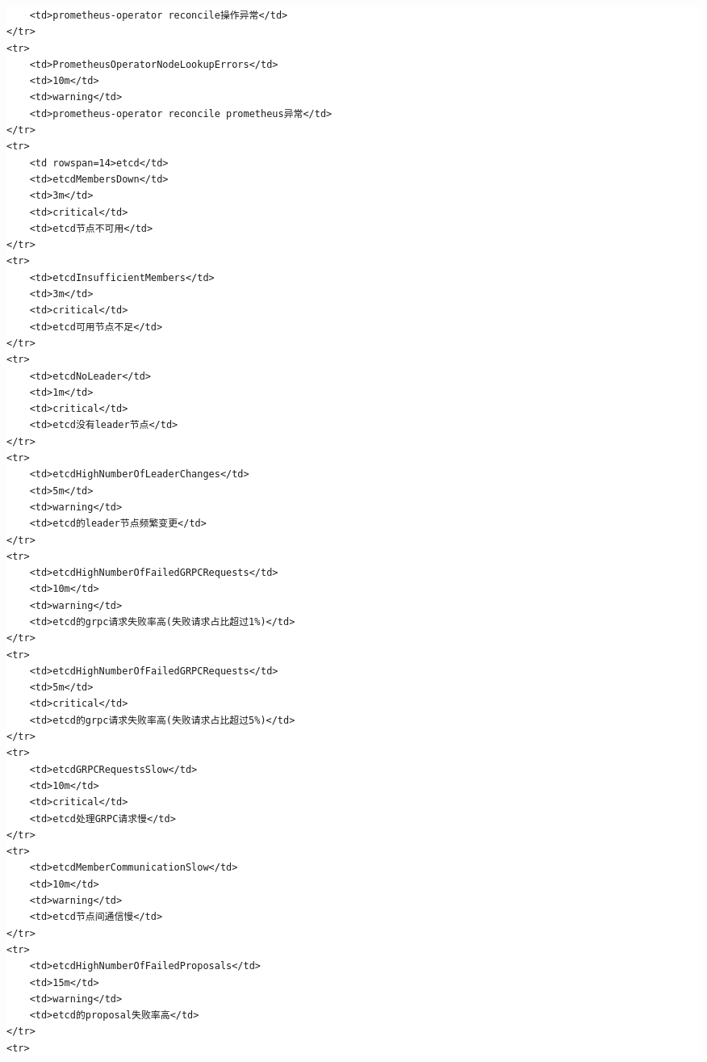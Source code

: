 		<td>prometheus-operator reconcile操作异常</td>
	</tr>
	<tr>
		<td>PrometheusOperatorNodeLookupErrors</td>
		<td>10m</td>
		<td>warning</td>
		<td>prometheus-operator reconcile prometheus异常</td>
	</tr>
	<tr>
		<td rowspan=14>etcd</td>
		<td>etcdMembersDown</td>
		<td>3m</td>
		<td>critical</td>
		<td>etcd节点不可用</td>
	</tr>
	<tr>
		<td>etcdInsufficientMembers</td>
		<td>3m</td>
		<td>critical</td>
		<td>etcd可用节点不足</td>
	</tr>
	<tr>
		<td>etcdNoLeader</td>
		<td>1m</td>
		<td>critical</td>
		<td>etcd没有leader节点</td>
	</tr>
	<tr>
		<td>etcdHighNumberOfLeaderChanges</td>
		<td>5m</td>
		<td>warning</td>
		<td>etcd的leader节点频繁变更</td>
	</tr>
	<tr>
		<td>etcdHighNumberOfFailedGRPCRequests</td>
		<td>10m</td>
		<td>warning</td>
		<td>etcd的grpc请求失败率高(失败请求占比超过1%)</td>
	</tr>
	<tr>
		<td>etcdHighNumberOfFailedGRPCRequests</td>
		<td>5m</td>
		<td>critical</td>
		<td>etcd的grpc请求失败率高(失败请求占比超过5%)</td>
	</tr>
	<tr>
		<td>etcdGRPCRequestsSlow</td>
		<td>10m</td>
		<td>critical</td>
		<td>etcd处理GRPC请求慢</td>
	</tr>
	<tr>
		<td>etcdMemberCommunicationSlow</td>
		<td>10m</td>
		<td>warning</td>
		<td>etcd节点间通信慢</td>
	</tr>
	<tr>
		<td>etcdHighNumberOfFailedProposals</td>
		<td>15m</td>
		<td>warning</td>
		<td>etcd的proposal失败率高</td>
	</tr>
	<tr>
